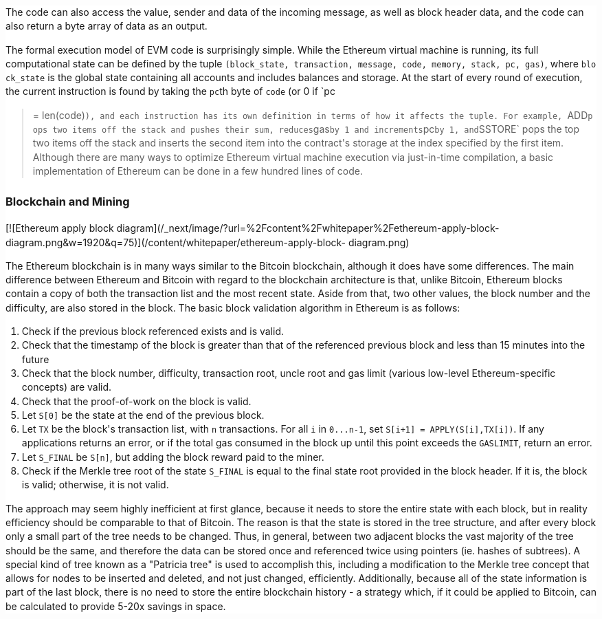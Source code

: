 The code can also access the value, sender and data of the incoming message,
as well as block header data, and the code can also return a byte array of
data as an output.

The formal execution model of EVM code is surprisingly simple. While the
Ethereum virtual machine is running, its full computational state can be
defined by the tuple `(block_state, transaction, message, code, memory, stack,
pc, gas)`, where `block_state` is the global state containing all accounts and
includes balances and storage. At the start of every round of execution, the
current instruction is found by taking the `pc`th byte of `code` (or 0 if `pc
>= len(code)`), and each instruction has its own definition in terms of how it
affects the tuple. For example, `ADD` pops two items off the stack and pushes
their sum, reduces `gas` by 1 and increments `pc` by 1, and `SSTORE` pops the
top two items off the stack and inserts the second item into the contract's
storage at the index specified by the first item. Although there are many ways
to optimize Ethereum virtual machine execution via just-in-time compilation, a
basic implementation of Ethereum can be done in a few hundred lines of code.

### Blockchain and Mining

[![Ethereum apply block
diagram](/_next/image/?url=%2Fcontent%2Fwhitepaper%2Fethereum-apply-block-
diagram.png&w=1920&q=75)](/content/whitepaper/ethereum-apply-block-
diagram.png)

The Ethereum blockchain is in many ways similar to the Bitcoin blockchain,
although it does have some differences. The main difference between Ethereum
and Bitcoin with regard to the blockchain architecture is that, unlike
Bitcoin, Ethereum blocks contain a copy of both the transaction list and the
most recent state. Aside from that, two other values, the block number and the
difficulty, are also stored in the block. The basic block validation algorithm
in Ethereum is as follows:

  1. Check if the previous block referenced exists and is valid.
  2. Check that the timestamp of the block is greater than that of the referenced previous block and less than 15 minutes into the future
  3. Check that the block number, difficulty, transaction root, uncle root and gas limit (various low-level Ethereum-specific concepts) are valid.
  4. Check that the proof-of-work on the block is valid.
  5. Let `S[0]` be the state at the end of the previous block.
  6. Let `TX` be the block's transaction list, with `n` transactions. For all `i` in `0...n-1`, set `S[i+1] = APPLY(S[i],TX[i])`. If any applications returns an error, or if the total gas consumed in the block up until this point exceeds the `GASLIMIT`, return an error.
  7. Let `S_FINAL` be `S[n]`, but adding the block reward paid to the miner.
  8. Check if the Merkle tree root of the state `S_FINAL` is equal to the final state root provided in the block header. If it is, the block is valid; otherwise, it is not valid.

The approach may seem highly inefficient at first glance, because it needs to
store the entire state with each block, but in reality efficiency should be
comparable to that of Bitcoin. The reason is that the state is stored in the
tree structure, and after every block only a small part of the tree needs to
be changed. Thus, in general, between two adjacent blocks the vast majority of
the tree should be the same, and therefore the data can be stored once and
referenced twice using pointers (ie. hashes of subtrees). A special kind of
tree known as a "Patricia tree" is used to accomplish this, including a
modification to the Merkle tree concept that allows for nodes to be inserted
and deleted, and not just changed, efficiently. Additionally, because all of
the state information is part of the last block, there is no need to store the
entire blockchain history - a strategy which, if it could be applied to
Bitcoin, can be calculated to provide 5-20x savings in space.
